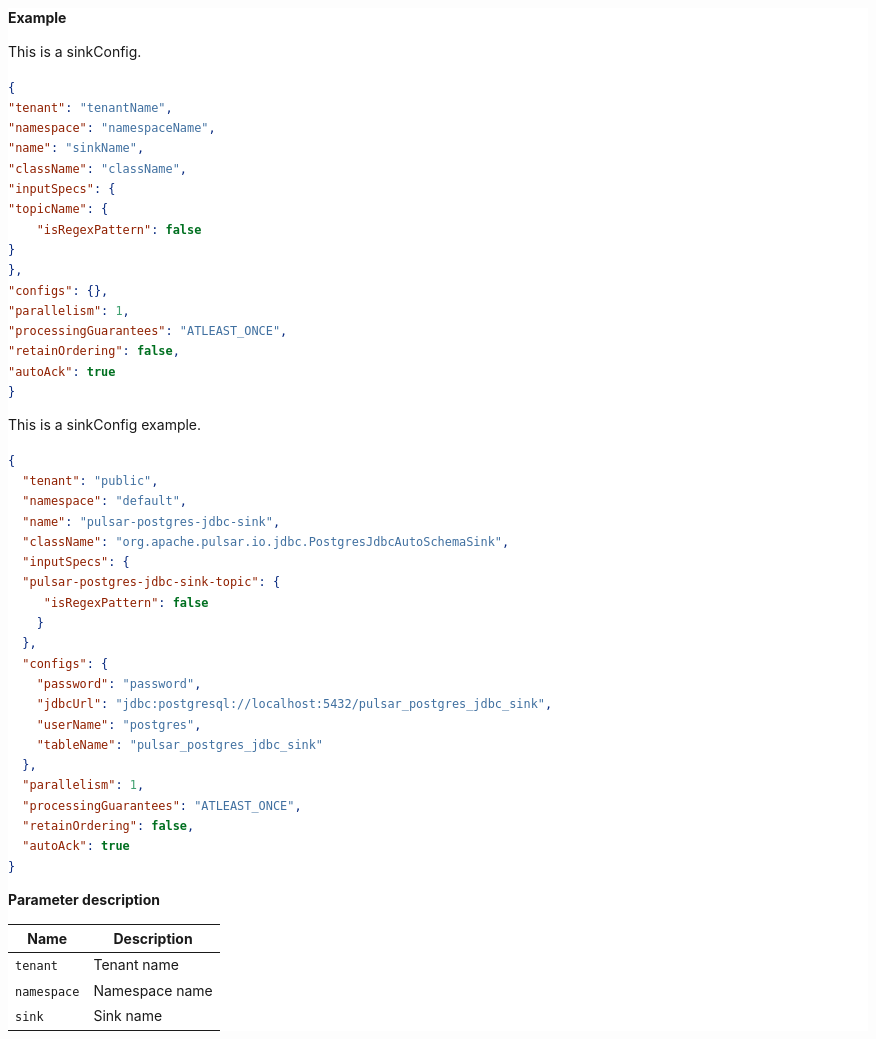 **Example**

This is a sinkConfig.


```json
{
"tenant": "tenantName",
"namespace": "namespaceName",
"name": "sinkName",
"className": "className",
"inputSpecs": {
"topicName": {
    "isRegexPattern": false
}
},
"configs": {},
"parallelism": 1,
"processingGuarantees": "ATLEAST_ONCE",
"retainOrdering": false,
"autoAck": true
}
```

This is a sinkConfig example.


```json
{
  "tenant": "public",
  "namespace": "default",
  "name": "pulsar-postgres-jdbc-sink",
  "className": "org.apache.pulsar.io.jdbc.PostgresJdbcAutoSchemaSink",
  "inputSpecs": {
  "pulsar-postgres-jdbc-sink-topic": {
     "isRegexPattern": false
    }
  },
  "configs": {
    "password": "password",
    "jdbcUrl": "jdbc:postgresql://localhost:5432/pulsar_postgres_jdbc_sink",
    "userName": "postgres",
    "tableName": "pulsar_postgres_jdbc_sink"
  },
  "parallelism": 1,
  "processingGuarantees": "ATLEAST_ONCE",
  "retainOrdering": false,
  "autoAck": true
}
```

**Parameter description**

Name| Description
|---|---
`tenant` | Tenant name
`namespace` | Namespace name
`sink` | Sink name
